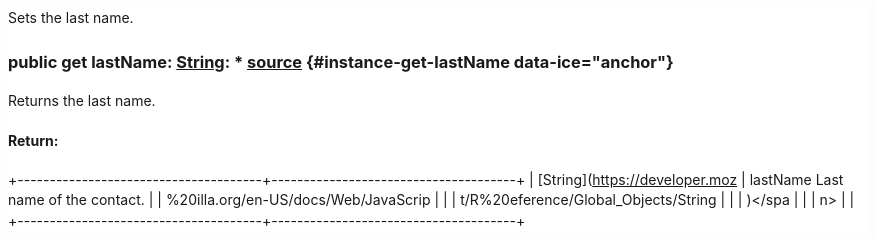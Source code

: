 <div data-ice="description">

Sets the last name.

</div>

<div data-ice="properties">

</div>

</div>

<div class="detail" data-ice="detail">

### <span class="access" data-ice="access">public</span> <span class="kind" data-ice="kind">get</span> <span data-ice="name">lastName</span><span data-ice="signature">: <span>[String](https://developer.mozilla.org/en-US/docs/Web/JavaScript/Reference/Global_Objects/String)</span>: <span>\*</span></span> <span class="right-info"> <span data-ice="source"><span>[source](../../../file/src/graphconnector/GraphConnectorContactData.js.html#lineNumber78)</span></span> </span> {#instance-get-lastName data-ice="anchor"}

<div data-ice="description">

Returns the last name.

</div>

<div data-ice="properties">

</div>

<div class="return-params" data-ice="returnParams">

#### Return:

+--------------------------------------+--------------------------------------+
| <span>[String](https://developer.moz | lastName Last name of the contact.   |
| %20illa.org/en-US/docs/Web/JavaScrip |                                      |
| t/R%20eference/Global_Objects/String |                                      |
| )&lt;/spa                            |                                      |
| n&gt;                                |                                      |
+--------------------------------------+--------------------------------------+

<div data-ice="returnProperties">

</div>

</div>

</div>

<div class="detail" data-ice="detail">
